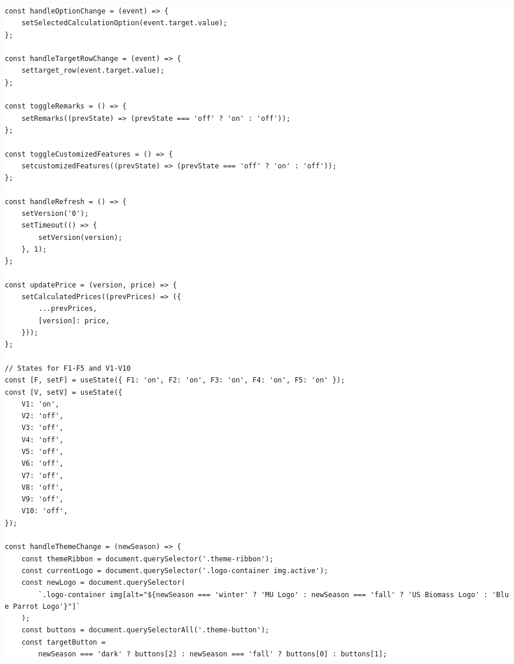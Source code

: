     const handleOptionChange = (event) => {
        setSelectedCalculationOption(event.target.value);
    };

    const handleTargetRowChange = (event) => {
        settarget_row(event.target.value);
    };

    const toggleRemarks = () => {
        setRemarks((prevState) => (prevState === 'off' ? 'on' : 'off'));
    };

    const toggleCustomizedFeatures = () => {
        setcustomizedFeatures((prevState) => (prevState === 'off' ? 'on' : 'off'));
    };

    const handleRefresh = () => {
        setVersion('0');
        setTimeout(() => {
            setVersion(version);
        }, 1);
    };

    const updatePrice = (version, price) => {
        setCalculatedPrices((prevPrices) => ({
            ...prevPrices,
            [version]: price,
        }));
    };

    // States for F1-F5 and V1-V10
    const [F, setF] = useState({ F1: 'on', F2: 'on', F3: 'on', F4: 'on', F5: 'on' });
    const [V, setV] = useState({
        V1: 'on',
        V2: 'off',
        V3: 'off',
        V4: 'off',
        V5: 'off',
        V6: 'off',
        V7: 'off',
        V8: 'off',
        V9: 'off',
        V10: 'off',
    });

    const handleThemeChange = (newSeason) => {
        const themeRibbon = document.querySelector('.theme-ribbon');
        const currentLogo = document.querySelector('.logo-container img.active');
        const newLogo = document.querySelector(
            `.logo-container img[alt="${newSeason === 'winter' ? 'MU Logo' : newSeason === 'fall' ? 'US Biomass Logo' : 'Blue Parrot Logo'}"]`
        );
        const buttons = document.querySelectorAll('.theme-button');
        const targetButton =
            newSeason === 'dark' ? buttons[2] : newSeason === 'fall' ? buttons[0] : buttons[1];
